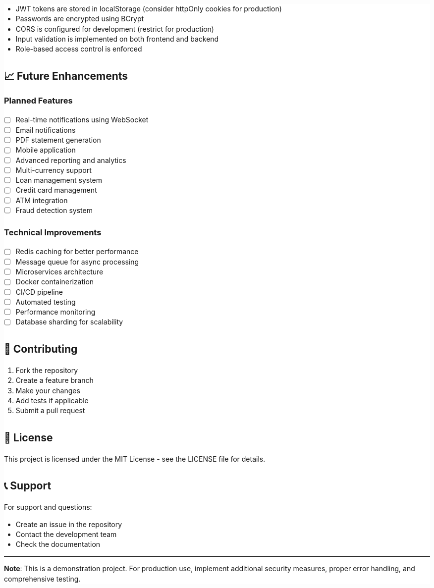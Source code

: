 - JWT tokens are stored in localStorage (consider httpOnly cookies for production)
- Passwords are encrypted using BCrypt
- CORS is configured for development (restrict for production)
- Input validation is implemented on both frontend and backend
- Role-based access control is enforced

## 📈 Future Enhancements

### Planned Features
- [ ] Real-time notifications using WebSocket
- [ ] Email notifications
- [ ] PDF statement generation
- [ ] Mobile application
- [ ] Advanced reporting and analytics
- [ ] Multi-currency support
- [ ] Loan management system
- [ ] Credit card management
- [ ] ATM integration
- [ ] Fraud detection system

### Technical Improvements
- [ ] Redis caching for better performance
- [ ] Message queue for async processing
- [ ] Microservices architecture
- [ ] Docker containerization
- [ ] CI/CD pipeline
- [ ] Automated testing
- [ ] Performance monitoring
- [ ] Database sharding for scalability

## 🤝 Contributing

1. Fork the repository
2. Create a feature branch
3. Make your changes
4. Add tests if applicable
5. Submit a pull request

## 📄 License

This project is licensed under the MIT License - see the LICENSE file for details.

## 📞 Support

For support and questions:
- Create an issue in the repository
- Contact the development team
- Check the documentation

---

**Note**: This is a demonstration project. For production use, implement additional security measures, proper error handling, and comprehensive testing. 